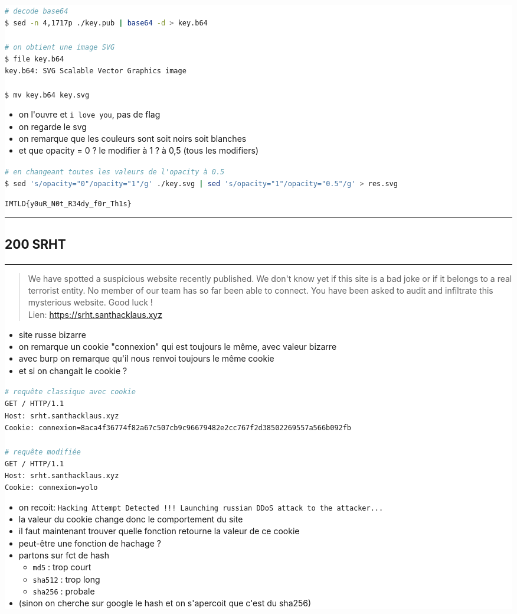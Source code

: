 ```bash
# decode base64
$ sed -n 4,1717p ./key.pub | base64 -d > key.b64

# on obtient une image SVG
$ file key.b64
key.b64: SVG Scalable Vector Graphics image

$ mv key.b64 key.svg
```

* on l'ouvre et `i love you`, pas de flag
* on regarde le svg
* on remarque que les couleurs sont soit noirs soit blanches
* et que opacity = 0 ? le modifier à 1 ? à 0,5 (tous les modifiers)

```bash
# en changeant toutes les valeurs de l'opacity à 0.5
$ sed 's/opacity="0"/opacity="1"/g' ./key.svg | sed 's/opacity="1"/opacity="0.5"/g' > res.svg
```

`IMTLD{y0uR_N0t_R34dy_f0r_Th1s}`

---
## 200 SRHT
---

> We have spotted a suspicious website recently published. We don't know yet if this site is a bad joke or if it belongs to a real terrorist entity. No member of our team has so far been able to connect. You have been asked to audit and infiltrate this mysterious website. Good luck !  
> Lien: https://srht.santhacklaus.xyz

* site russe bizarre
* on remarque un cookie "connexion" qui est toujours le même, avec valeur bizarre
* avec burp on remarque qu'il nous renvoi toujours le même cookie
* et si on changait le cookie ?

```bash
# requête classique avec cookie
GET / HTTP/1.1
Host: srht.santhacklaus.xyz
Cookie: connexion=8aca4f36774f82a67c507cb9c96679482e2cc767f2d38502269557a566b092fb

# requête modifiée
GET / HTTP/1.1
Host: srht.santhacklaus.xyz
Cookie: connexion=yolo
```

* on recoit: `Hacking Attempt Detected !!! Launching russian DDoS attack to the attacker...`
* la valeur du cookie change donc le comportement du site
* il faut maintenant trouver quelle fonction retourne la valeur de ce cookie
* peut-être une fonction de hachage ?
* partons sur fct de hash
  * `md5` : trop court
  * `sha512` : trop long
  * `sha256` : probale
* (sinon on cherche sur google le hash et on s'apercoit que c'est du sha256)
